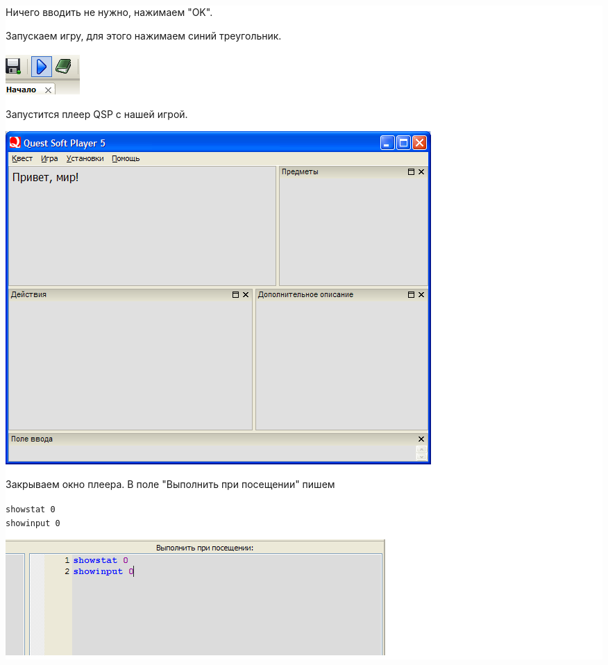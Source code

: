 Ничего вводить не нужно, нажимаем "OK".

Запускаем игру, для этого нажимаем синий треугольник.

![tut1-09](images/tut1-09.png)

Запустится плеер QSP с нашей игрой.

![tut1-10](images/tut1-10.png)

Закрываем окно плеера. В поле "Выполнить при посещении" пишем

```qsp
showstat 0
showinput 0
```

![tut1-11](images/tut1-11.png)
